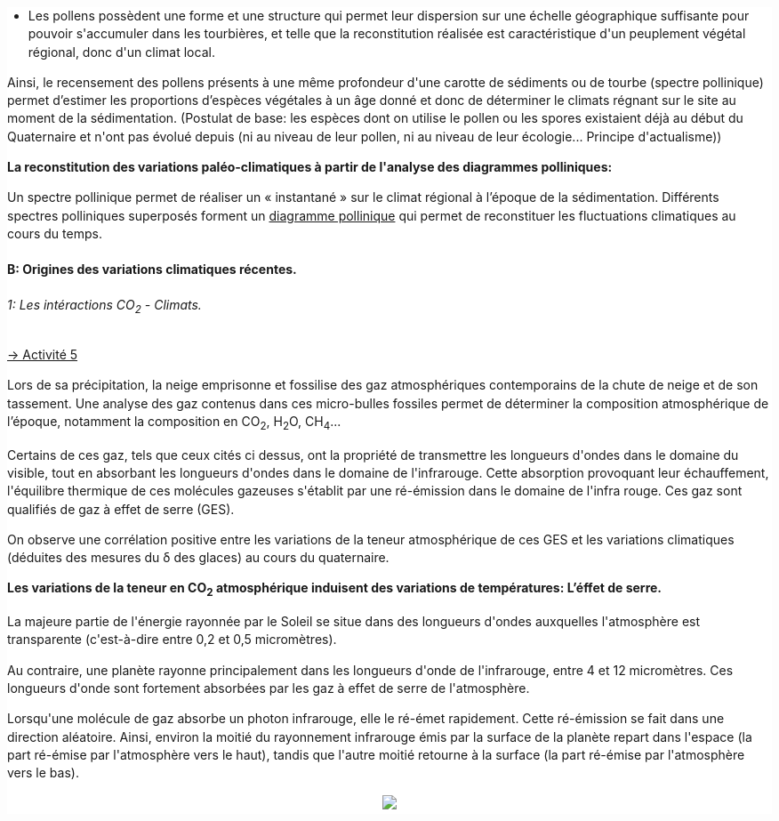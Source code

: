 - Les pollens possèdent une forme et une structure qui permet leur dispersion sur une échelle géographique suffisante pour pouvoir s'accumuler dans les tourbières, et telle que la reconstitution réalisée est caractéristique d'un peuplement végétal régional, donc d'un climat local. 


Ainsi, le recensement des pollens présents à une même profondeur d'une carotte de sédiments ou de tourbe (spectre pollinique) permet d’estimer les proportions d’espèces végétales à un âge donné et donc de déterminer le climats régnant sur le site au moment de la sédimentation. (Postulat de base: les espèces dont on utilise le pollen ou les spores existaient déjà au début du Quaternaire et n'ont pas évolué depuis (ni au niveau de leur pollen, ni au niveau de leur écologie... Principe d'actualisme))

**La reconstitution des variations paléo-climatiques à partir de l'analyse des diagrammes polliniques:**

Un spectre pollinique permet de réaliser un « instantané » sur le climat régional à l’époque de la sédimentation. Différents spectres polliniques superposés forment un [diagramme pollinique](https://ipfs.io/ipfs/QmUSwdzGTWQaTMqnJn3Pfzt6xp8vvvT9W25nDMsEMy5rVu) qui permet de reconstituer les fluctuations climatiques au cours du temps. 

#### B: Origines des variations climatiques récentes.

###### 1: Les intéractions CO<sub>2</sub> - Climats.

[-> Activité 5](https://github.com/YannBouyeron/EST/blob/master/A5.md)

Lors de sa précipitation, la neige emprisonne et fossilise des gaz atmosphériques contemporains de la chute de neige et de son tassement. Une analyse des gaz contenus dans ces micro-bulles fossiles permet de déterminer la composition atmosphérique de l’époque, notamment la composition en CO<sub>2</sub>, H<sub>2</sub>O, CH<sub>4</sub>...

Certains de ces gaz, tels que ceux cités ci dessus, ont la propriété de transmettre les longueurs d'ondes dans le domaine du visible, tout en absorbant les longueurs d'ondes dans le domaine de l'infrarouge. Cette absorption provoquant leur échauffement, l'équilibre thermique de ces molécules gazeuses s'établit par une ré-émission dans le domaine de l'infra rouge. Ces gaz sont qualifiés de gaz à effet de serre (GES).

On observe une corrélation positive entre les variations de la teneur atmosphérique de ces GES et les variations climatiques (déduites des mesures du δ des glaces) au cours du quaternaire.

**Les variations de la teneur en CO<sub>2</sub> atmosphérique induisent des variations de températures: L’éffet de serre.**

La majeure partie de l'énergie rayonnée par le Soleil se situe dans des longueurs d'ondes auxquelles l'atmosphère est transparente (c'est-à-dire entre 0,2 et 0,5 micromètres).

Au contraire, une planète rayonne principalement dans les longueurs d'onde de l'infrarouge, entre 4 et 12 micromètres. Ces longueurs d'onde sont fortement absorbées par les gaz à effet de serre de l'atmosphère.

Lorsqu'une molécule de gaz absorbe un photon infrarouge, elle le ré-émet rapidement. Cette ré-émission se fait dans une direction aléatoire. Ainsi, environ la moitié du rayonnement infrarouge émis par la surface de la planète repart dans l'espace (la part ré-émise par l'atmosphère vers le haut), tandis que l'autre moitié retourne à la surface (la part ré-émise par l'atmosphère vers le bas).

<div align=center><a href="https://ipfs.io/ipfs/QmV7ZKb1SsmeUKKnNfcZbc2kUbUCjah1smH3C22dcr78CY"><img src="https://ipfs.io/ipfs/QmV7ZKb1SsmeUKKnNfcZbc2kUbUCjah1smH3C22dcr78CY" width=80%></a></div>

